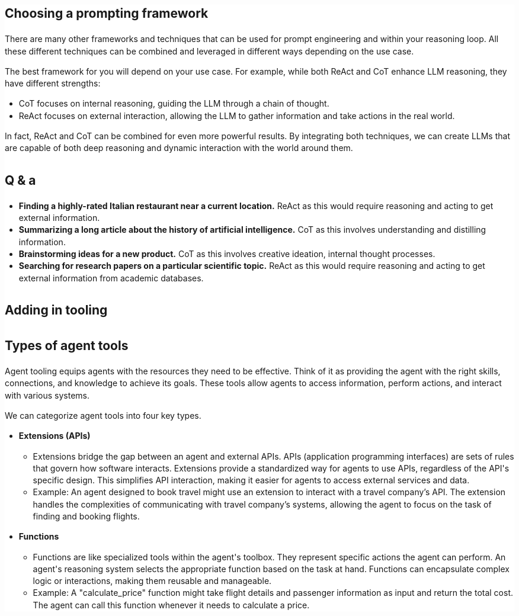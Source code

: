 ## Choosing a prompting framework
There are many other frameworks and techniques that can be used for prompt engineering and within your reasoning loop. All these different techniques can be combined and leveraged in different ways depending on the use case. 

The best framework for you will depend on your use case. For example, while both ReAct and CoT enhance LLM reasoning, they have different strengths:
- CoT focuses on internal reasoning, guiding the LLM through a chain of thought.
- ReAct focuses on external interaction, allowing the LLM to gather information and take actions in the real world.

In fact, ReAct and CoT can be combined for even more powerful results. By integrating both techniques, we can create LLMs that are capable of both deep reasoning and dynamic interaction with the world around them.

## Q & a
- **Finding a highly-rated Italian restaurant near a current location.** ReAct as this would require reasoning and acting to get external information.
- **Summarizing a long article about the history of artificial intelligence.** CoT as this involves understanding and distilling information.
- **Brainstorming ideas for a new product.** CoT as this involves creative ideation, internal thought processes.
- **Searching for research papers on a particular scientific topic.** ReAct as this would require reasoning and acting to get external information from academic databases.

## Adding in tooling

## Types of agent tools
Agent tooling equips agents with the resources they need to be effective. Think of it as providing the agent with the right skills, connections, and knowledge to achieve its goals. These tools allow agents to access information, perform actions, and interact with various systems.

We can categorize agent tools into four key types.
- **Extensions (APIs)** 
    - Extensions bridge the gap between an agent and external APIs. APIs (application programming interfaces) are sets of rules that govern how software interacts. Extensions provide a standardized way for agents to use APIs, regardless of the API's specific design. This simplifies API interaction, making it easier for agents to access external services and data.
    - Example: An agent designed to book travel might use an extension to interact with a travel company’s API. The extension handles the complexities of communicating with travel company’s systems, allowing the agent to focus on the task of finding and booking flights.

- **Functions**
    - Functions are like specialized tools within the agent's toolbox. They represent specific actions the agent can perform. An agent's reasoning system selects the appropriate function based on the task at hand. Functions can encapsulate complex logic or interactions, making them reusable and manageable.
    - Example: A "calculate_price" function might take flight details and passenger information as input and return the total cost. The agent can call this function whenever it needs to calculate a price.
